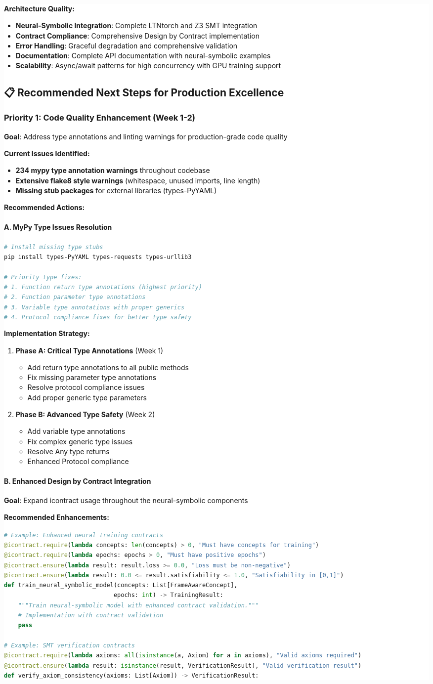 **Architecture Quality:**
- **Neural-Symbolic Integration**: Complete LTNtorch and Z3 SMT integration
- **Contract Compliance**: Comprehensive Design by Contract implementation
- **Error Handling**: Graceful degradation and comprehensive validation
- **Documentation**: Complete API documentation with neural-symbolic examples
- **Scalability**: Async/await patterns for high concurrency with GPU training support

## 📋 Recommended Next Steps for Production Excellence

### Priority 1: Code Quality Enhancement (Week 1-2)
**Goal**: Address type annotations and linting warnings for production-grade code quality

**Current Issues Identified:**
- **234 mypy type annotation warnings** throughout codebase
- **Extensive flake8 style warnings** (whitespace, unused imports, line length)
- **Missing stub packages** for external libraries (types-PyYAML)

**Recommended Actions:**

#### A. MyPy Type Issues Resolution
```bash
# Install missing type stubs
pip install types-PyYAML types-requests types-urllib3

# Priority type fixes:
# 1. Function return type annotations (highest priority)
# 2. Function parameter type annotations  
# 3. Variable type annotations with proper generics
# 4. Protocol compliance fixes for better type safety
```

**Implementation Strategy:**
1. **Phase A: Critical Type Annotations** (Week 1)
   - Add return type annotations to all public methods
   - Fix missing parameter type annotations
   - Resolve protocol compliance issues
   - Add proper generic type parameters

2. **Phase B: Advanced Type Safety** (Week 2)  
   - Add variable type annotations
   - Fix complex generic type issues
   - Resolve Any type returns
   - Enhanced Protocol compliance

#### B. Enhanced Design by Contract Integration
**Goal**: Expand icontract usage throughout the neural-symbolic components

**Recommended Enhancements:**
```python
# Example: Enhanced neural training contracts
@icontract.require(lambda concepts: len(concepts) > 0, "Must have concepts for training")
@icontract.require(lambda epochs: epochs > 0, "Must have positive epochs")
@icontract.ensure(lambda result: result.loss >= 0.0, "Loss must be non-negative")
@icontract.ensure(lambda result: 0.0 <= result.satisfiability <= 1.0, "Satisfiability in [0,1]")
def train_neural_symbolic_model(concepts: List[FrameAwareConcept], 
                               epochs: int) -> TrainingResult:
    """Train neural-symbolic model with enhanced contract validation."""
    # Implementation with contract validation
    pass

# Example: SMT verification contracts  
@icontract.require(lambda axioms: all(isinstance(a, Axiom) for a in axioms), "Valid axioms required")
@icontract.ensure(lambda result: isinstance(result, VerificationResult), "Valid verification result")
def verify_axiom_consistency(axioms: List[Axiom]) -> VerificationResult:
```
